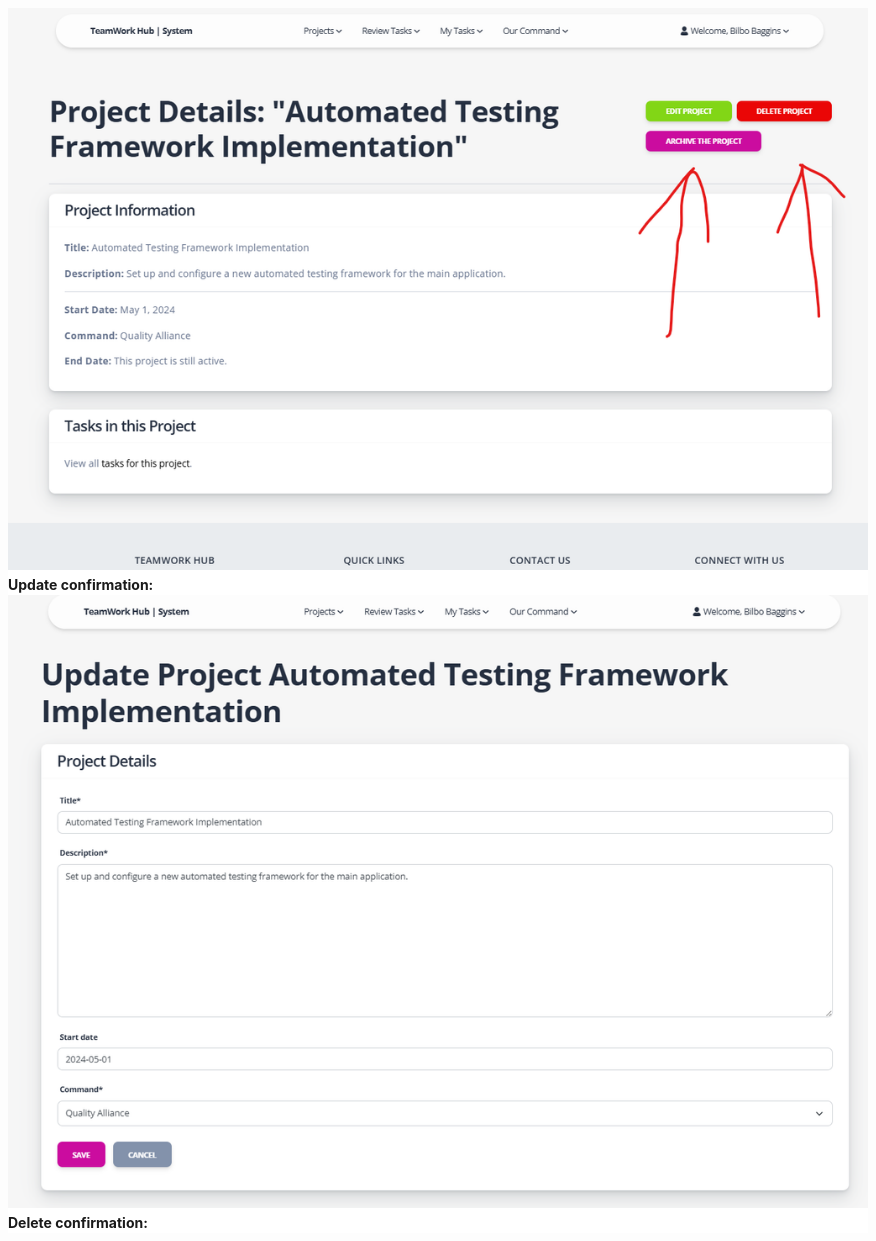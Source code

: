![project-list-project](screenshots/proj1.png)  
**Update confirmation:**  
![project-detail-update](screenshots/proj%20update.png)  
**Delete confirmation:**  